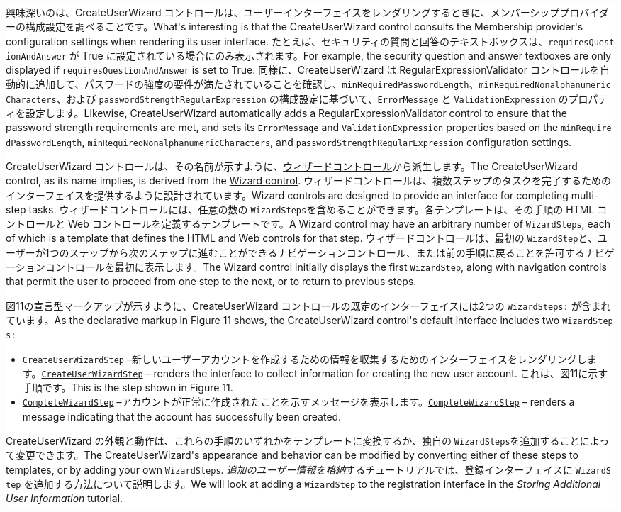 <span data-ttu-id="4d6b3-313">興味深いのは、CreateUserWizard コントロールは、ユーザーインターフェイスをレンダリングするときに、メンバーシッププロバイダーの構成設定を調べることです。</span><span class="sxs-lookup"><span data-stu-id="4d6b3-313">What's interesting is that the CreateUserWizard control consults the Membership provider's configuration settings when rendering its user interface.</span></span> <span data-ttu-id="4d6b3-314">たとえば、セキュリティの質問と回答のテキストボックスは、`requiresQuestionAndAnswer` が True に設定されている場合にのみ表示されます。</span><span class="sxs-lookup"><span data-stu-id="4d6b3-314">For example, the security question and answer textboxes are only displayed if `requiresQuestionAndAnswer` is set to True.</span></span> <span data-ttu-id="4d6b3-315">同様に、CreateUserWizard は RegularExpressionValidator コントロールを自動的に追加して、パスワードの強度の要件が満たされていることを確認し、`minRequiredPasswordLength`、`minRequiredNonalphanumericCharacters`、および `passwordStrengthRegularExpression` の構成設定に基づいて、`ErrorMessage` と `ValidationExpression` のプロパティを設定します。</span><span class="sxs-lookup"><span data-stu-id="4d6b3-315">Likewise, CreateUserWizard automatically adds a RegularExpressionValidator control to ensure that the password strength requirements are met, and sets its `ErrorMessage` and `ValidationExpression` properties based on the `minRequiredPasswordLength`, `minRequiredNonalphanumericCharacters`, and `passwordStrengthRegularExpression` configuration settings.</span></span>

<span data-ttu-id="4d6b3-316">CreateUserWizard コントロールは、その名前が示すように、[ウィザードコントロール](https://msdn.microsoft.com/library/s2etd1ek.aspx)から派生します。</span><span class="sxs-lookup"><span data-stu-id="4d6b3-316">The CreateUserWizard control, as its name implies, is derived from the [Wizard control](https://msdn.microsoft.com/library/s2etd1ek.aspx).</span></span> <span data-ttu-id="4d6b3-317">ウィザードコントロールは、複数ステップのタスクを完了するためのインターフェイスを提供するように設計されています。</span><span class="sxs-lookup"><span data-stu-id="4d6b3-317">Wizard controls are designed to provide an interface for completing multi-step tasks.</span></span> <span data-ttu-id="4d6b3-318">ウィザードコントロールには、任意の数の `WizardSteps`を含めることができます。各テンプレートは、その手順の HTML コントロールと Web コントロールを定義するテンプレートです。</span><span class="sxs-lookup"><span data-stu-id="4d6b3-318">A Wizard control may have an arbitrary number of `WizardSteps`, each of which is a template that defines the HTML and Web controls for that step.</span></span> <span data-ttu-id="4d6b3-319">ウィザードコントロールは、最初の `WizardStep`と、ユーザーが1つのステップから次のステップに進むことができるナビゲーションコントロール、または前の手順に戻ることを許可するナビゲーションコントロールを最初に表示します。</span><span class="sxs-lookup"><span data-stu-id="4d6b3-319">The Wizard control initially displays the first `WizardStep`, along with navigation controls that permit the user to proceed from one step to the next, or to return to previous steps.</span></span>

<span data-ttu-id="4d6b3-320">図11の宣言型マークアップが示すように、CreateUserWizard コントロールの既定のインターフェイスには2つの `WizardSteps:` が含まれています。</span><span class="sxs-lookup"><span data-stu-id="4d6b3-320">As the declarative markup in Figure 11 shows, the CreateUserWizard control's default interface includes two `WizardSteps:`</span></span>

- <span data-ttu-id="4d6b3-321">[`CreateUserWizardStep`](https://msdn.microsoft.com/library/system.web.ui.webcontrols.createuserwizardstep.aspx) –新しいユーザーアカウントを作成するための情報を収集するためのインターフェイスをレンダリングします。</span><span class="sxs-lookup"><span data-stu-id="4d6b3-321">[`CreateUserWizardStep`](https://msdn.microsoft.com/library/system.web.ui.webcontrols.createuserwizardstep.aspx) – renders the interface to collect information for creating the new user account.</span></span> <span data-ttu-id="4d6b3-322">これは、図11に示す手順です。</span><span class="sxs-lookup"><span data-stu-id="4d6b3-322">This is the step shown in Figure 11.</span></span>
- <span data-ttu-id="4d6b3-323">[`CompleteWizardStep`](https://msdn.microsoft.com/library/system.web.ui.webcontrols.completewizardstep.aspx) –アカウントが正常に作成されたことを示すメッセージを表示します。</span><span class="sxs-lookup"><span data-stu-id="4d6b3-323">[`CompleteWizardStep`](https://msdn.microsoft.com/library/system.web.ui.webcontrols.completewizardstep.aspx) – renders a message indicating that the account has successfully been created.</span></span>

<span data-ttu-id="4d6b3-324">CreateUserWizard の外観と動作は、これらの手順のいずれかをテンプレートに変換するか、独自の `WizardSteps`を追加することによって変更できます。</span><span class="sxs-lookup"><span data-stu-id="4d6b3-324">The CreateUserWizard's appearance and behavior can be modified by converting either of these steps to templates, or by adding your own `WizardSteps`.</span></span> <span data-ttu-id="4d6b3-325">*追加のユーザー情報を格納*するチュートリアルでは、登録インターフェイスに `WizardStep` を追加する方法について説明します。</span><span class="sxs-lookup"><span data-stu-id="4d6b3-325">We will look at adding a `WizardStep` to the registration interface in the *Storing Additional User Information* tutorial.</span></span>

